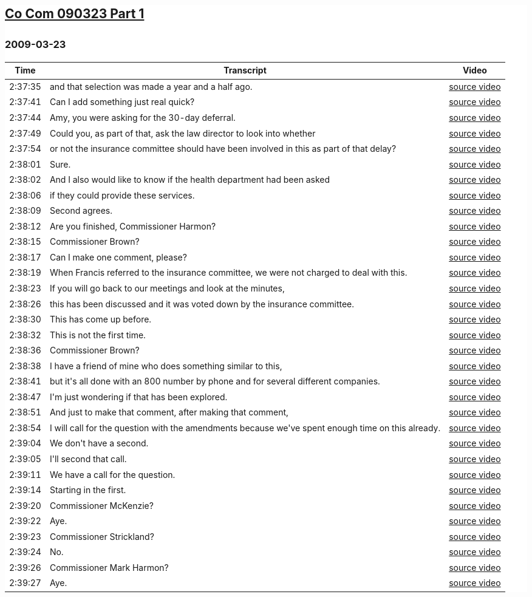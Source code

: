 ## [Co Com 090323 Part 1](https://archive.org/details/cocom090323part1)
### 2009-03-23
| Time| Transcript| Video|
|---------|-----------------------------------------------------------------------------------------------------------------------------------|--------------------------------------------------------------------------|
| 2:37:35| and that selection was made a year and a half ago.| [source video](https://archive.org/details/cocom090323part1?start=9455)|
| 2:37:41| Can I add something just real quick?| [source video](https://archive.org/details/cocom090323part1?start=9461)|
| 2:37:44| Amy, you were asking for the 30-day deferral.| [source video](https://archive.org/details/cocom090323part1?start=9464)|
| 2:37:49| Could you, as part of that, ask the law director to look into whether| [source video](https://archive.org/details/cocom090323part1?start=9469)|
| 2:37:54| or not the insurance committee should have been involved in this as part of that delay?| [source video](https://archive.org/details/cocom090323part1?start=9474)|
| 2:38:01| Sure.| [source video](https://archive.org/details/cocom090323part1?start=9481)|
| 2:38:02| And I also would like to know if the health department had been asked| [source video](https://archive.org/details/cocom090323part1?start=9482)|
| 2:38:06| if they could provide these services.| [source video](https://archive.org/details/cocom090323part1?start=9486)|
| 2:38:09| Second agrees.| [source video](https://archive.org/details/cocom090323part1?start=9489)|
| 2:38:12| Are you finished, Commissioner Harmon?| [source video](https://archive.org/details/cocom090323part1?start=9492)|
| 2:38:15| Commissioner Brown?| [source video](https://archive.org/details/cocom090323part1?start=9495)|
| 2:38:17| Can I make one comment, please?| [source video](https://archive.org/details/cocom090323part1?start=9497)|
| 2:38:19| When Francis referred to the insurance committee, we were not charged to deal with this.| [source video](https://archive.org/details/cocom090323part1?start=9499)|
| 2:38:23| If you will go back to our meetings and look at the minutes,| [source video](https://archive.org/details/cocom090323part1?start=9503)|
| 2:38:26| this has been discussed and it was voted down by the insurance committee.| [source video](https://archive.org/details/cocom090323part1?start=9506)|
| 2:38:30| This has come up before.| [source video](https://archive.org/details/cocom090323part1?start=9510)|
| 2:38:32| This is not the first time.| [source video](https://archive.org/details/cocom090323part1?start=9512)|
| 2:38:36| Commissioner Brown?| [source video](https://archive.org/details/cocom090323part1?start=9516)|
| 2:38:38| I have a friend of mine who does something similar to this,| [source video](https://archive.org/details/cocom090323part1?start=9518)|
| 2:38:41| but it's all done with an 800 number by phone and for several different companies.| [source video](https://archive.org/details/cocom090323part1?start=9521)|
| 2:38:47| I'm just wondering if that has been explored.| [source video](https://archive.org/details/cocom090323part1?start=9527)|
| 2:38:51| And just to make that comment, after making that comment,| [source video](https://archive.org/details/cocom090323part1?start=9531)|
| 2:38:54| I will call for the question with the amendments because we've spent enough time on this already.| [source video](https://archive.org/details/cocom090323part1?start=9534)|
| 2:39:04| We don't have a second.| [source video](https://archive.org/details/cocom090323part1?start=9544)|
| 2:39:05| I'll second that call.| [source video](https://archive.org/details/cocom090323part1?start=9545)|
| 2:39:11| We have a call for the question.| [source video](https://archive.org/details/cocom090323part1?start=9551)|
| 2:39:14| Starting in the first.| [source video](https://archive.org/details/cocom090323part1?start=9554)|
| 2:39:20| Commissioner McKenzie?| [source video](https://archive.org/details/cocom090323part1?start=9560)|
| 2:39:22| Aye.| [source video](https://archive.org/details/cocom090323part1?start=9562)|
| 2:39:23| Commissioner Strickland?| [source video](https://archive.org/details/cocom090323part1?start=9563)|
| 2:39:24| No.| [source video](https://archive.org/details/cocom090323part1?start=9564)|
| 2:39:26| Commissioner Mark Harmon?| [source video](https://archive.org/details/cocom090323part1?start=9566)|
| 2:39:27| Aye.| [source video](https://archive.org/details/cocom090323part1?start=9567)|